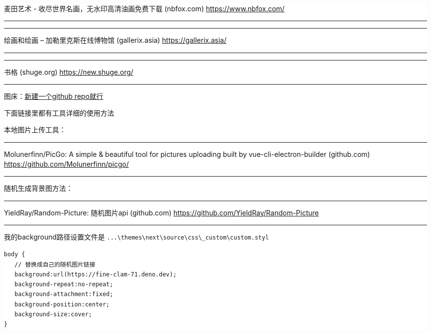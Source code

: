 
麦田艺术 - 收尽世界名画，无水印高清油画免费下载 (nbfox.com)
https://www.nbfox.com/

---

---

绘画和绘画 – 加勒里克斯在线博物馆 (gallerix.asia)
https://gallerix.asia/

---

---

书格 (shuge.org)
https://new.shuge.org/

---

图床：[新建一个github repo就行](https://github.com/ShortPupil/VPicture)



下面链接里都有工具详细的使用方法

本地图片上传工具：

---

Molunerfinn/PicGo: A simple & beautiful tool for pictures uploading built by vue-cli-electron-builder (github.com)
https://github.com/Molunerfinn/picgo/

---

随机生成背景图方法：

---

YieldRay/Random-Picture: 随机图片api (github.com)
https://github.com/YieldRay/Random-Picture

---



我的background路径设置文件是 `...\themes\next\source\css\_custom\custom.styl`

```stylus
body {
   // 替换成自己的随机图片链接
   background:url(https://fine-clam-71.deno.dev);
   background-repeat:no-repeat;
   background-attachment:fixed;
   background-position:center;
   background-size:cover;
}
```
